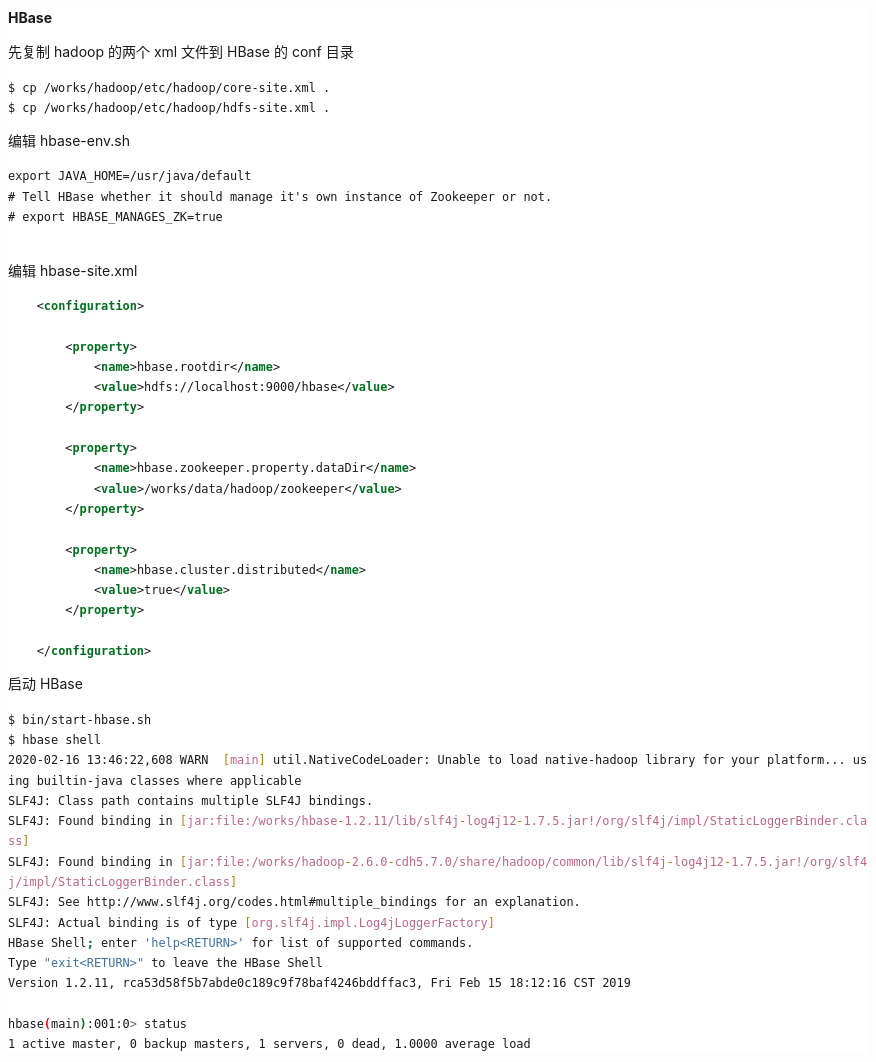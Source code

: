 
**HBase**



先复制 hadoop 的两个 xml 文件到 HBase 的 conf 目录


```bash
$ cp /works/hadoop/etc/hadoop/core-site.xml .
$ cp /works/hadoop/etc/hadoop/hdfs-site.xml .
```

编辑 hbase-env.sh

```
export JAVA_HOME=/usr/java/default
# Tell HBase whether it should manage it's own instance of Zookeeper or not.
# export HBASE_MANAGES_ZK=true


```


编辑 hbase-site.xml 


```xml
    <configuration>

        <property>
            <name>hbase.rootdir</name>
            <value>hdfs://localhost:9000/hbase</value>
        </property>

        <property>
            <name>hbase.zookeeper.property.dataDir</name>
            <value>/works/data/hadoop/zookeeper</value>
        </property>

        <property>
            <name>hbase.cluster.distributed</name>
            <value>true</value>
        </property>
		
    </configuration>

```

启动 HBase

```bash
$ bin/start-hbase.sh
$ hbase shell
2020-02-16 13:46:22,608 WARN  [main] util.NativeCodeLoader: Unable to load native-hadoop library for your platform... using builtin-java classes where applicable
SLF4J: Class path contains multiple SLF4J bindings.
SLF4J: Found binding in [jar:file:/works/hbase-1.2.11/lib/slf4j-log4j12-1.7.5.jar!/org/slf4j/impl/StaticLoggerBinder.class]
SLF4J: Found binding in [jar:file:/works/hadoop-2.6.0-cdh5.7.0/share/hadoop/common/lib/slf4j-log4j12-1.7.5.jar!/org/slf4j/impl/StaticLoggerBinder.class]
SLF4J: See http://www.slf4j.org/codes.html#multiple_bindings for an explanation.
SLF4J: Actual binding is of type [org.slf4j.impl.Log4jLoggerFactory]
HBase Shell; enter 'help<RETURN>' for list of supported commands.
Type "exit<RETURN>" to leave the HBase Shell
Version 1.2.11, rca53d58f5b7abde0c189c9f78baf4246bddffac3, Fri Feb 15 18:12:16 CST 2019

hbase(main):001:0> status
1 active master, 0 backup masters, 1 servers, 0 dead, 1.0000 average load


```